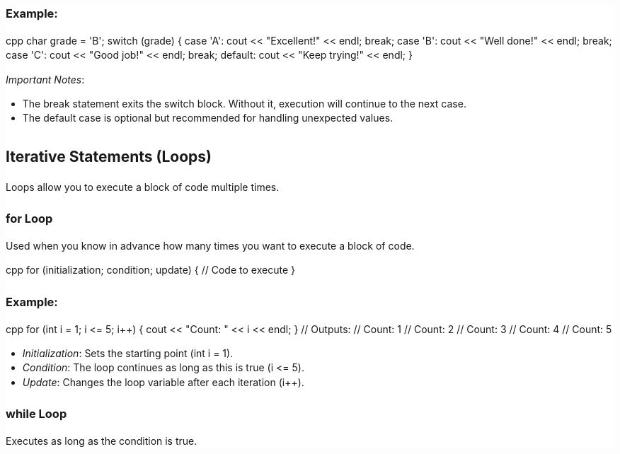 ### Example:
cpp
char grade = 'B';
switch (grade) {
    case 'A':
        cout << "Excellent!" << endl;
        break;
    case 'B':
        cout << "Well done!" << endl;
        break;
    case 'C':
        cout << "Good job!" << endl;
        break;
    default:
        cout << "Keep trying!" << endl;
}

*Important Notes*:
- The break statement exits the switch block. Without it, execution will continue to the next case.
- The default case is optional but recommended for handling unexpected values.

## Iterative Statements (Loops)
Loops allow you to execute a block of code multiple times.

### for Loop
Used when you know in advance how many times you want to execute a block of code.

cpp
for (initialization; condition; update) {
    // Code to execute
}

### Example:
cpp
for (int i = 1; i <= 5; i++) {
    cout << "Count: " << i << endl;
}
// Outputs:
// Count: 1
// Count: 2
// Count: 3
// Count: 4
// Count: 5

- *Initialization*: Sets the starting point (int i = 1).
- *Condition*: The loop continues as long as this is true (i <= 5).
- *Update*: Changes the loop variable after each iteration (i++).

### while Loop
Executes as long as the condition is true.

